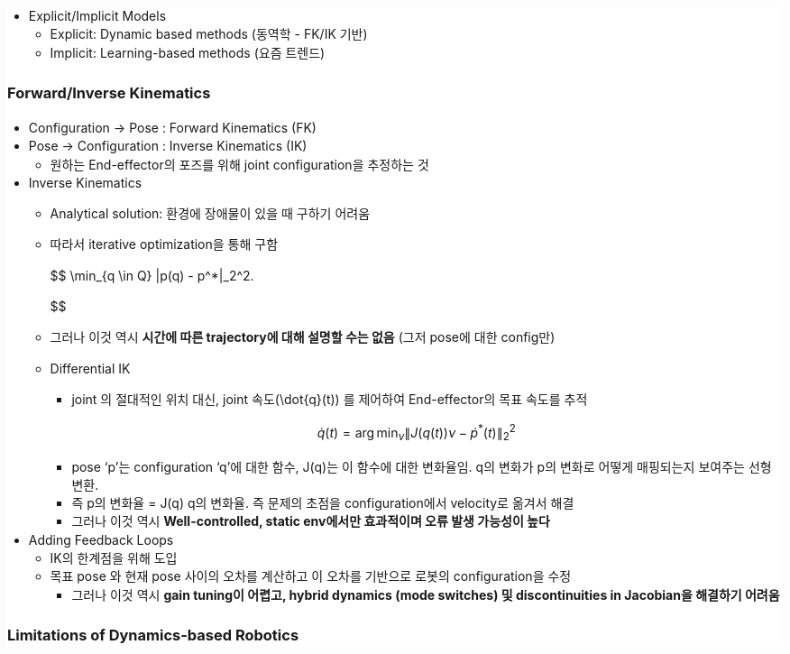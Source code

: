 - Explicit/Implicit Models
    - Explicit: Dynamic based methods (동역학 -  FK/IK 기반)
    - Implicit: Learning-based methods (요즘 트렌드)

### Forward/Inverse Kinematics

- Configuration -> Pose : Forward Kinematics (FK)
- Pose -> Configuration : Inverse Kinematics (IK)
    - 원하는  End-effector의 포즈를 위해 joint configuration을 추정하는 것
- Inverse Kinematics
    - Analytical solution:  환경에 장애물이 있을 때 구하기 어려움
    - 따라서 iterative optimization을 통해 구함
        
        $$
        \min_{q \in Q} \|p(q) - p^*\|_2^2.
        
        $$
        
    - 그러나 이것 역시 **시간에 따른 trajectory에 대해 설명할 수는 없음** (그저 pose에 대한 config만)
    - Differential IK
        - joint 의 절대적인 위치 대신,  joint 속도(\dot{q}(t)) 를 제어하여 End-effector의 목표 속도를 추적
        
        $$
        \dot{q}(t) = \operatorname{arg\,min}_{\nu} \left\lVert J(q(t))\nu - \dot{p}^{*}(t) \right\rVert_{2}^{2}
        $$
        
        - pose ‘p’는 configuration ‘q’에 대한 함수, J(q)는 이 함수에 대한 변화율임. q의 변화가 p의 변화로 어떻게 매핑되는지 보여주는 선형 변환.
        - 즉 p의 변화율 = J(q) q의 변화율. 즉 문제의 초점을 configuration에서 velocity로 옮겨서 해결
        - 그러나 이것 역시 **Well-controlled, static env에서만 효과적이며 오류 발생 가능성이 높다**
- Adding Feedback Loops
    - IK의 한계점을 위해 도입
    - 목표 pose 와 현재 pose 사이의 오차를 계산하고 이 오차를 기반으로 로봇의 configuration을 수정
        - 그러나 이것 역시 **gain tuning이 어렵고, hybrid dynamics (mode switches) 및 discontinuities in Jacobian을 해결하기 어려움**

### Limitations of Dynamics-based Robotics
